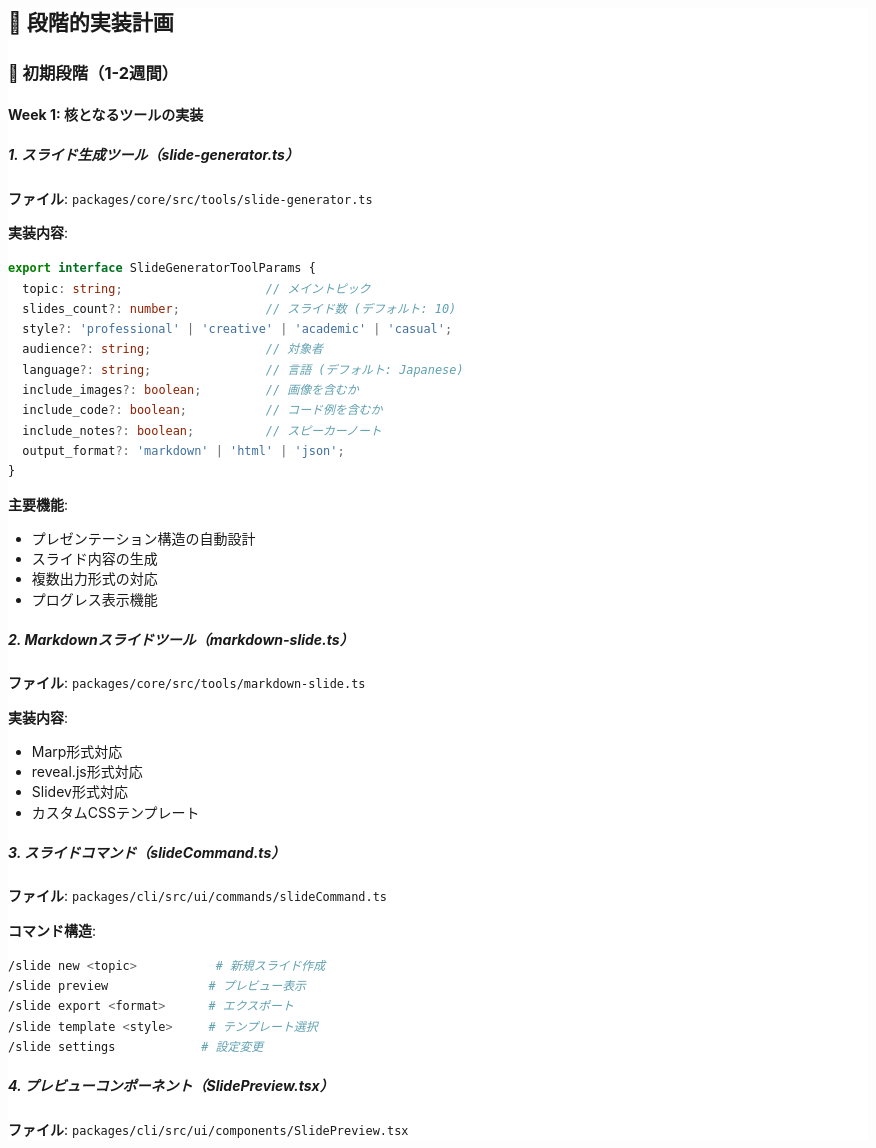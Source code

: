
## 📅 段階的実装計画

### 🌱 初期段階（1-2週間）

#### Week 1: 核となるツールの実装

##### 1. スライド生成ツール（slide-generator.ts）
**ファイル**: `packages/core/src/tools/slide-generator.ts`

**実装内容**:
```typescript
export interface SlideGeneratorToolParams {
  topic: string;                    // メイントピック
  slides_count?: number;            // スライド数 (デフォルト: 10)
  style?: 'professional' | 'creative' | 'academic' | 'casual';
  audience?: string;                // 対象者
  language?: string;                // 言語 (デフォルト: Japanese)
  include_images?: boolean;         // 画像を含むか
  include_code?: boolean;           // コード例を含むか
  include_notes?: boolean;          // スピーカーノート
  output_format?: 'markdown' | 'html' | 'json';
}
```

**主要機能**:
- プレゼンテーション構造の自動設計
- スライド内容の生成
- 複数出力形式の対応
- プログレス表示機能

##### 2. Markdownスライドツール（markdown-slide.ts）
**ファイル**: `packages/core/src/tools/markdown-slide.ts`

**実装内容**:
- Marp形式対応
- reveal.js形式対応
- Slidev形式対応
- カスタムCSSテンプレート

##### 3. スライドコマンド（slideCommand.ts）
**ファイル**: `packages/cli/src/ui/commands/slideCommand.ts`

**コマンド構造**:
```bash
/slide new <topic>           # 新規スライド作成
/slide preview              # プレビュー表示
/slide export <format>      # エクスポート
/slide template <style>     # テンプレート選択
/slide settings            # 設定変更
```

##### 4. プレビューコンポーネント（SlidePreview.tsx）
**ファイル**: `packages/cli/src/ui/components/SlidePreview.tsx`
